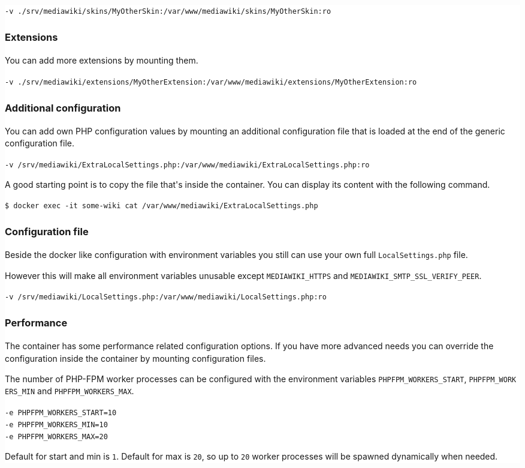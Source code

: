 ```
-v ./srv/mediawiki/skins/MyOtherSkin:/var/www/mediawiki/skins/MyOtherSkin:ro
```


### Extensions

You can add more extensions by mounting them.

```
-v ./srv/mediawiki/extensions/MyOtherExtension:/var/www/mediawiki/extensions/MyOtherExtension:ro
```


### Additional configuration

You can add own PHP configuration values by mounting an additional configuration file that is loaded at the end of the generic configuration file.

```
-v /srv/mediawiki/ExtraLocalSettings.php:/var/www/mediawiki/ExtraLocalSettings.php:ro
```

A good starting point is to copy the file that's inside the container. You can display its content with the following command.

```
$ docker exec -it some-wiki cat /var/www/mediawiki/ExtraLocalSettings.php
```


### Configuration file

Beside the docker like configuration with environment variables you still can use your own full `LocalSettings.php` file.

However this will make all environment variables unusable except `MEDIAWIKI_HTTPS` and `MEDIAWIKI_SMTP_SSL_VERIFY_PEER`.

```
-v /srv/mediawiki/LocalSettings.php:/var/www/mediawiki/LocalSettings.php:ro
```


### Performance

The container has some performance related configuration options. If you have more advanced needs you can override the configuration inside the container by mounting configuration files.

The number of PHP-FPM worker processes can be configured with the environment variables `PHPFPM_WORKERS_START`, `PHPFPM_WORKERS_MIN` and `PHPFPM_WORKERS_MAX`.

```
-e PHPFPM_WORKERS_START=10
-e PHPFPM_WORKERS_MIN=10
-e PHPFPM_WORKERS_MAX=20
```

Default for start and min is `1`. Default for max is `20`, so up to `20` worker processes will be spawned dynamically when needed. 

